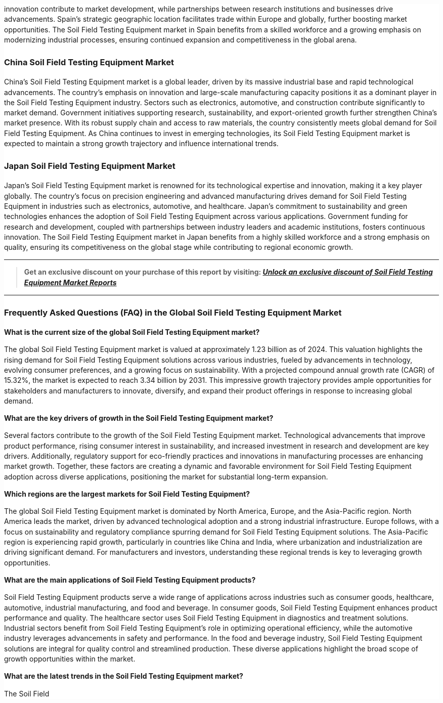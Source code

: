 innovation contribute to market development, while partnerships between research institutions and businesses drive advancements. Spain&rsquo;s strategic geographic location facilitates trade within Europe and globally, further boosting market opportunities. The Soil Field Testing Equipment market in Spain benefits from a skilled workforce and a growing emphasis on modernizing industrial processes, ensuring continued expansion and competitiveness in the global arena.</p><h3>China Soil Field Testing Equipment Market</h3><p>China&rsquo;s Soil Field Testing Equipment market is a global leader, driven by its massive industrial base and rapid technological advancements. The country&rsquo;s emphasis on innovation and large-scale manufacturing capacity positions it as a dominant player in the Soil Field Testing Equipment industry. Sectors such as electronics, automotive, and construction contribute significantly to market demand. Government initiatives supporting research, sustainability, and export-oriented growth further strengthen China&rsquo;s market presence. With its robust supply chain and access to raw materials, the country consistently meets global demand for Soil Field Testing Equipment. As China continues to invest in emerging technologies, its Soil Field Testing Equipment market is expected to maintain a strong growth trajectory and influence international trends.</p><h3>Japan Soil Field Testing Equipment Market</h3><p>Japan&rsquo;s Soil Field Testing Equipment market is renowned for its technological expertise and innovation, making it a key player globally. The country&rsquo;s focus on precision engineering and advanced manufacturing drives demand for Soil Field Testing Equipment in industries such as electronics, automotive, and healthcare. Japan&rsquo;s commitment to sustainability and green technologies enhances the adoption of Soil Field Testing Equipment across various applications. Government funding for research and development, coupled with partnerships between industry leaders and academic institutions, fosters continuous innovation. The Soil Field Testing Equipment market in Japan benefits from a highly skilled workforce and a strong emphasis on quality, ensuring its competitiveness on the global stage while contributing to regional economic growth.</p><hr /><blockquote><p><strong>Get an exclusive discount on your purchase of this report by visiting: <em><a href="://marketresearchpulse.com/ask-for-discount/2304?utm_source=Github&amp;utm_medium=0114">Unlock an exclusive discount of Soil Field Testing Equipment Market Reports</a></em>&nbsp;</strong></p></blockquote><hr /><h3>Frequently Asked Questions (FAQ) in the Global Soil Field Testing Equipment Market</h3><p><strong>What is the current size of the global Soil Field Testing Equipment market?</strong></p><p>The global Soil Field Testing Equipment market is valued at approximately 1.23 billion as of 2024. This valuation highlights the rising demand for Soil Field Testing Equipment solutions across various industries, fueled by advancements in technology, evolving consumer preferences, and a growing focus on sustainability. With a projected compound annual growth rate (CAGR) of 15.32%, the market is expected to reach 3.34 billion by 2031. This impressive growth trajectory provides ample opportunities for stakeholders and manufacturers to innovate, diversify, and expand their product offerings in response to increasing global demand.</p><p><strong>What are the key drivers of growth in the Soil Field Testing Equipment market?</strong></p><p>Several factors contribute to the growth of the Soil Field Testing Equipment market. Technological advancements that improve product performance, rising consumer interest in sustainability, and increased investment in research and development are key drivers. Additionally, regulatory support for eco-friendly practices and innovations in manufacturing processes are enhancing market growth. Together, these factors are creating a dynamic and favorable environment for Soil Field Testing Equipment adoption across diverse applications, positioning the market for substantial long-term expansion.</p><p><strong>Which regions are the largest markets for Soil Field Testing Equipment?</strong></p><p>The global Soil Field Testing Equipment market is dominated by North America, Europe, and the Asia-Pacific region. North America leads the market, driven by advanced technological adoption and a strong industrial infrastructure. Europe follows, with a focus on sustainability and regulatory compliance spurring demand for Soil Field Testing Equipment solutions. The Asia-Pacific region is experiencing rapid growth, particularly in countries like China and India, where urbanization and industrialization are driving significant demand. For manufacturers and investors, understanding these regional trends is key to leveraging growth opportunities.</p><p><strong>What are the main applications of Soil Field Testing Equipment products?</strong></p><p>Soil Field Testing Equipment products serve a wide range of applications across industries such as consumer goods, healthcare, automotive, industrial manufacturing, and food and beverage. In consumer goods, Soil Field Testing Equipment enhances product performance and quality. The healthcare sector uses Soil Field Testing Equipment in diagnostics and treatment solutions. Industrial sectors benefit from Soil Field Testing Equipment&rsquo;s role in optimizing operational efficiency, while the automotive industry leverages advancements in safety and performance. In the food and beverage industry, Soil Field Testing Equipment solutions are integral for quality control and streamlined production. These diverse applications highlight the broad scope of growth opportunities within the market.</p><p><strong>What are the latest trends in the Soil Field Testing Equipment market?</strong></p><p>The Soil Field